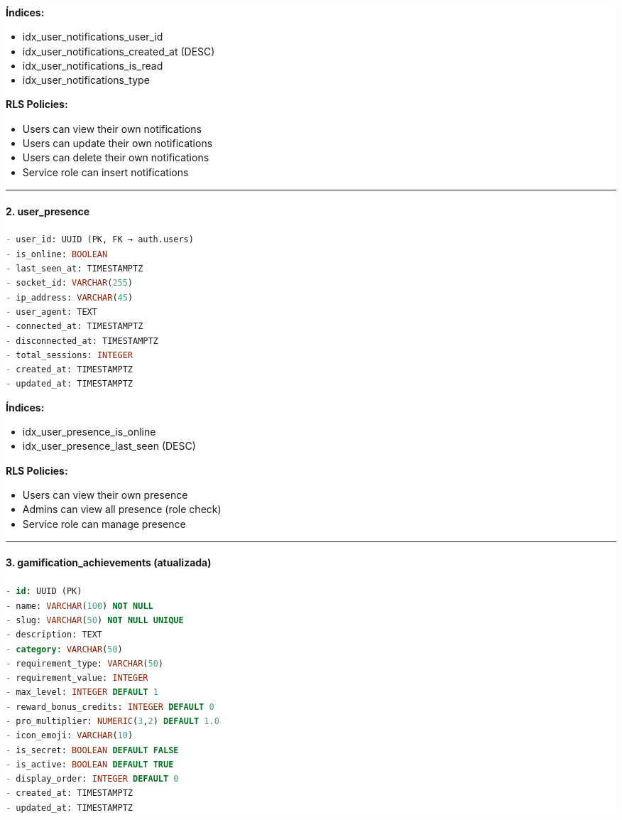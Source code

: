 **Índices:**
- idx_user_notifications_user_id
- idx_user_notifications_created_at (DESC)
- idx_user_notifications_is_read
- idx_user_notifications_type

**RLS Policies:**
- Users can view their own notifications
- Users can update their own notifications
- Users can delete their own notifications
- Service role can insert notifications

---

#### **2. user_presence**
```sql
- user_id: UUID (PK, FK → auth.users)
- is_online: BOOLEAN
- last_seen_at: TIMESTAMPTZ
- socket_id: VARCHAR(255)
- ip_address: VARCHAR(45)
- user_agent: TEXT
- connected_at: TIMESTAMPTZ
- disconnected_at: TIMESTAMPTZ
- total_sessions: INTEGER
- created_at: TIMESTAMPTZ
- updated_at: TIMESTAMPTZ
```

**Índices:**
- idx_user_presence_is_online
- idx_user_presence_last_seen (DESC)

**RLS Policies:**
- Users can view their own presence
- Admins can view all presence (role check)
- Service role can manage presence

---

#### **3. gamification_achievements** (atualizada)
```sql
- id: UUID (PK)
- name: VARCHAR(100) NOT NULL
- slug: VARCHAR(50) NOT NULL UNIQUE
- description: TEXT
- category: VARCHAR(50)
- requirement_type: VARCHAR(50)
- requirement_value: INTEGER
- max_level: INTEGER DEFAULT 1
- reward_bonus_credits: INTEGER DEFAULT 0
- pro_multiplier: NUMERIC(3,2) DEFAULT 1.0
- icon_emoji: VARCHAR(10)
- is_secret: BOOLEAN DEFAULT FALSE
- is_active: BOOLEAN DEFAULT TRUE
- display_order: INTEGER DEFAULT 0
- created_at: TIMESTAMPTZ
- updated_at: TIMESTAMPTZ
```
